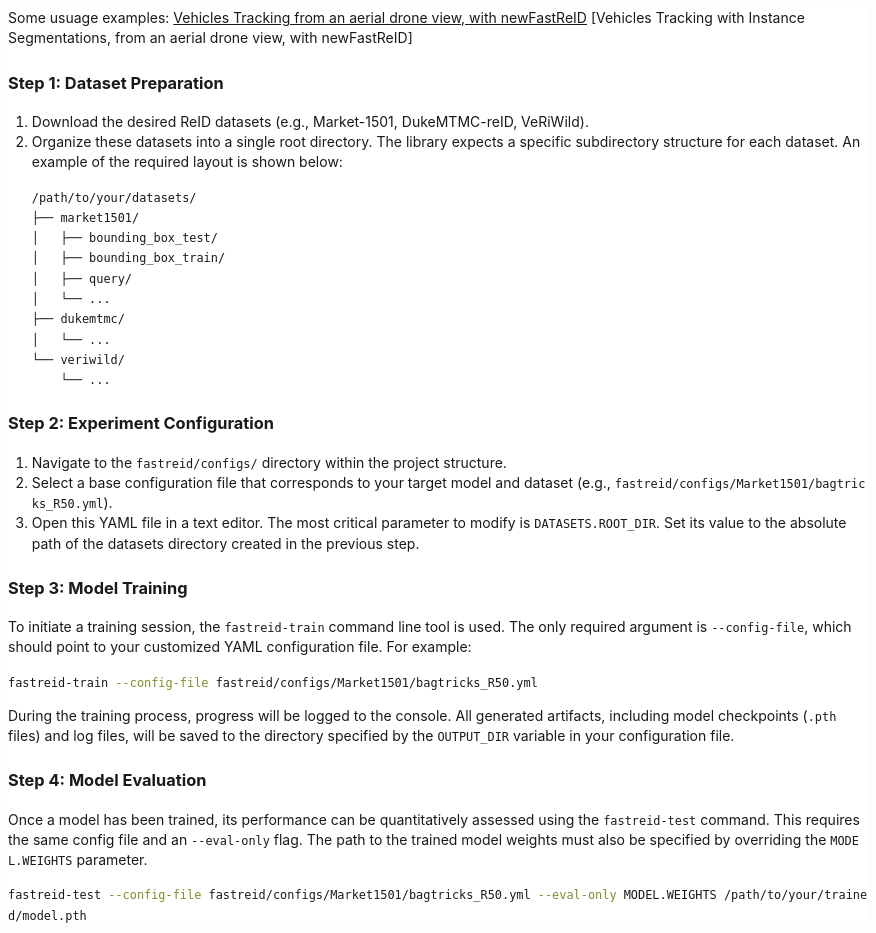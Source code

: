 Some usuage examples:
[Vehicles Tracking from an aerial drone view, with newFastReID](https://github.com/WhiteMetagross/ProjectIAV/tree/main/VehiclePathBoTSORTTrackerV2)
[Vehicles Tracking with Instance Segmentations, from an aerial drone view, with newFastReID]

### Step 1: Dataset Preparation

1.  Download the desired ReID datasets (e.g., Market-1501, DukeMTMC-reID, VeRiWild).
2.  Organize these datasets into a single root directory. The library expects a specific subdirectory structure for each dataset. An example of the required layout is shown below:
    ```
    /path/to/your/datasets/
    ├── market1501/
    │   ├── bounding_box_test/
    │   ├── bounding_box_train/
    │   ├── query/
    │   └── ...
    ├── dukemtmc/
    │   └── ...
    └── veriwild/
        └── ...
    ```

### Step 2: Experiment Configuration

1.  Navigate to the `fastreid/configs/` directory within the project structure.
2.  Select a base configuration file that corresponds to your target model and dataset (e.g., `fastreid/configs/Market1501/bagtricks_R50.yml`).
3.  Open this YAML file in a text editor. The most critical parameter to modify is `DATASETS.ROOT_DIR`. Set its value to the absolute path of the datasets directory created in the previous step.

### Step 3: Model Training

To initiate a training session, the `fastreid-train` command line tool is used. The only required argument is `--config-file`, which should point to your customized YAML configuration file. For example:

```bash
fastreid-train --config-file fastreid/configs/Market1501/bagtricks_R50.yml
```

During the training process, progress will be logged to the console. All generated artifacts, including model checkpoints (`.pth` files) and log files, will be saved to the directory specified by the `OUTPUT_DIR` variable in your configuration file.

### Step 4: Model Evaluation

Once a model has been trained, its performance can be quantitatively assessed using the `fastreid-test` command. This requires the same config file and an `--eval-only` flag. The path to the trained model weights must also be specified by overriding the `MODEL.WEIGHTS` parameter.

```bash
fastreid-test --config-file fastreid/configs/Market1501/bagtricks_R50.yml --eval-only MODEL.WEIGHTS /path/to/your/trained/model.pth
```
